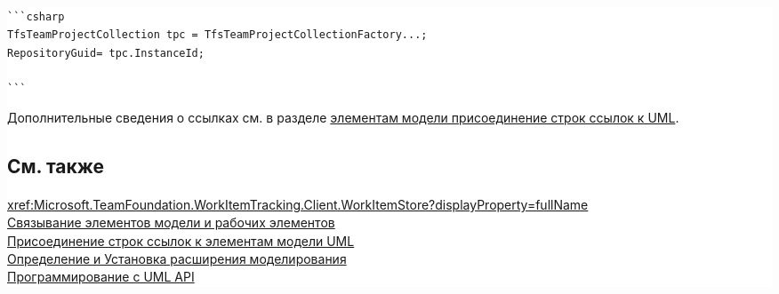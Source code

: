     ```csharp  
    TfsTeamProjectCollection tpc = TfsTeamProjectCollectionFactory...;  
    RepositoryGuid= tpc.InstanceId;  
  
    ```  
  
 Дополнительные сведения о ссылках см. в разделе [элементам модели присоединение строк ссылок к UML](../modeling/attach-reference-strings-to-uml-model-elements.md).  
  
## <a name="see-also"></a>См. также  
 <xref:Microsoft.TeamFoundation.WorkItemTracking.Client.WorkItemStore?displayProperty=fullName>   
 [Связывание элементов модели и рабочих элементов](../modeling/link-model-elements-and-work-items.md)   
 [Присоединение строк ссылок к элементам модели UML](../modeling/attach-reference-strings-to-uml-model-elements.md)   
 [Определение и Установка расширения моделирования](../modeling/define-and-install-a-modeling-extension.md)   
 [Программирование с UML API](../modeling/programming-with-the-uml-api.md)



